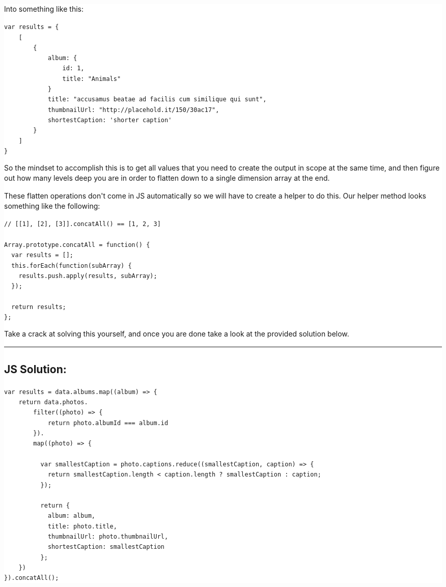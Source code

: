 Into something like this:

```
var results = {
    [
        {
            album: {
                id: 1,
                title: "Animals"
            }
            title: "accusamus beatae ad facilis cum similique qui sunt",
            thumbnailUrl: "http://placehold.it/150/30ac17",
            shortestCaption: 'shorter caption'
        }
    ]
}
```

So the mindset to accomplish this is to get all values that you need to create
the output in scope at the same time, and then figure out how many levels deep
you are in order to flatten down to a single dimension array at the end.

These flatten operations don't come in JS automatically so we will have to
create a helper to do this. Our helper method looks something like the
following:

```
// [[1], [2], [3]].concatAll() == [1, 2, 3]

Array.prototype.concatAll = function() {
  var results = [];
  this.forEach(function(subArray) {
    results.push.apply(results, subArray);
  });

  return results;
};
```

Take a crack at solving this yourself, and once you are done take a look at the
provided solution below.

<hr />

## JS Solution:

```
var results = data.albums.map((album) => {
    return data.photos.
        filter((photo) => {
            return photo.albumId === album.id
        }).
        map((photo) => {

          var smallestCaption = photo.captions.reduce((smallestCaption, caption) => {
            return smallestCaption.length < caption.length ? smallestCaption : caption;
          });

          return {
            album: album,
            title: photo.title,
            thumbnailUrl: photo.thumbnailUrl,
            shortestCaption: smallestCaption
          };
    })
}).concatAll();
```
